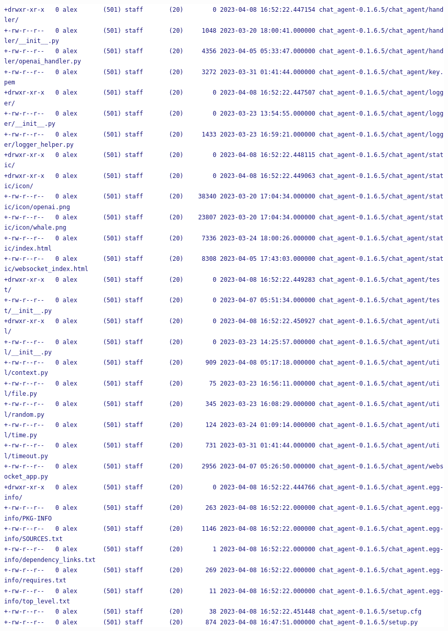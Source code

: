 ```diff
+drwxr-xr-x   0 alex       (501) staff       (20)        0 2023-04-08 16:52:22.447154 chat_agent-0.1.6.5/chat_agent/handler/
+-rw-r--r--   0 alex       (501) staff       (20)     1048 2023-03-20 18:00:41.000000 chat_agent-0.1.6.5/chat_agent/handler/__init__.py
+-rw-r--r--   0 alex       (501) staff       (20)     4356 2023-04-05 05:33:47.000000 chat_agent-0.1.6.5/chat_agent/handler/openai_handler.py
+-rw-r--r--   0 alex       (501) staff       (20)     3272 2023-03-31 01:41:44.000000 chat_agent-0.1.6.5/chat_agent/key.pem
+drwxr-xr-x   0 alex       (501) staff       (20)        0 2023-04-08 16:52:22.447507 chat_agent-0.1.6.5/chat_agent/logger/
+-rw-r--r--   0 alex       (501) staff       (20)        0 2023-03-23 13:54:55.000000 chat_agent-0.1.6.5/chat_agent/logger/__init__.py
+-rw-r--r--   0 alex       (501) staff       (20)     1433 2023-03-23 16:59:21.000000 chat_agent-0.1.6.5/chat_agent/logger/logger_helper.py
+drwxr-xr-x   0 alex       (501) staff       (20)        0 2023-04-08 16:52:22.448115 chat_agent-0.1.6.5/chat_agent/static/
+drwxr-xr-x   0 alex       (501) staff       (20)        0 2023-04-08 16:52:22.449063 chat_agent-0.1.6.5/chat_agent/static/icon/
+-rw-r--r--   0 alex       (501) staff       (20)    38340 2023-03-20 17:04:34.000000 chat_agent-0.1.6.5/chat_agent/static/icon/openai.png
+-rw-r--r--   0 alex       (501) staff       (20)    23807 2023-03-20 17:04:34.000000 chat_agent-0.1.6.5/chat_agent/static/icon/whale.png
+-rw-r--r--   0 alex       (501) staff       (20)     7336 2023-03-24 18:00:26.000000 chat_agent-0.1.6.5/chat_agent/static/index.html
+-rw-r--r--   0 alex       (501) staff       (20)     8308 2023-04-05 17:43:03.000000 chat_agent-0.1.6.5/chat_agent/static/websocket_index.html
+drwxr-xr-x   0 alex       (501) staff       (20)        0 2023-04-08 16:52:22.449283 chat_agent-0.1.6.5/chat_agent/test/
+-rw-r--r--   0 alex       (501) staff       (20)        0 2023-04-07 05:51:34.000000 chat_agent-0.1.6.5/chat_agent/test/__init__.py
+drwxr-xr-x   0 alex       (501) staff       (20)        0 2023-04-08 16:52:22.450927 chat_agent-0.1.6.5/chat_agent/util/
+-rw-r--r--   0 alex       (501) staff       (20)        0 2023-03-23 14:25:57.000000 chat_agent-0.1.6.5/chat_agent/util/__init__.py
+-rw-r--r--   0 alex       (501) staff       (20)      909 2023-04-08 05:17:18.000000 chat_agent-0.1.6.5/chat_agent/util/context.py
+-rw-r--r--   0 alex       (501) staff       (20)       75 2023-03-23 16:56:11.000000 chat_agent-0.1.6.5/chat_agent/util/file.py
+-rw-r--r--   0 alex       (501) staff       (20)      345 2023-03-23 16:08:29.000000 chat_agent-0.1.6.5/chat_agent/util/random.py
+-rw-r--r--   0 alex       (501) staff       (20)      124 2023-03-24 01:09:14.000000 chat_agent-0.1.6.5/chat_agent/util/time.py
+-rw-r--r--   0 alex       (501) staff       (20)      731 2023-03-31 01:41:44.000000 chat_agent-0.1.6.5/chat_agent/util/timeout.py
+-rw-r--r--   0 alex       (501) staff       (20)     2956 2023-04-07 05:26:50.000000 chat_agent-0.1.6.5/chat_agent/websocket_app.py
+drwxr-xr-x   0 alex       (501) staff       (20)        0 2023-04-08 16:52:22.444766 chat_agent-0.1.6.5/chat_agent.egg-info/
+-rw-r--r--   0 alex       (501) staff       (20)      263 2023-04-08 16:52:22.000000 chat_agent-0.1.6.5/chat_agent.egg-info/PKG-INFO
+-rw-r--r--   0 alex       (501) staff       (20)     1146 2023-04-08 16:52:22.000000 chat_agent-0.1.6.5/chat_agent.egg-info/SOURCES.txt
+-rw-r--r--   0 alex       (501) staff       (20)        1 2023-04-08 16:52:22.000000 chat_agent-0.1.6.5/chat_agent.egg-info/dependency_links.txt
+-rw-r--r--   0 alex       (501) staff       (20)      269 2023-04-08 16:52:22.000000 chat_agent-0.1.6.5/chat_agent.egg-info/requires.txt
+-rw-r--r--   0 alex       (501) staff       (20)       11 2023-04-08 16:52:22.000000 chat_agent-0.1.6.5/chat_agent.egg-info/top_level.txt
+-rw-r--r--   0 alex       (501) staff       (20)       38 2023-04-08 16:52:22.451448 chat_agent-0.1.6.5/setup.cfg
+-rw-r--r--   0 alex       (501) staff       (20)      874 2023-04-08 16:47:51.000000 chat_agent-0.1.6.5/setup.py
```